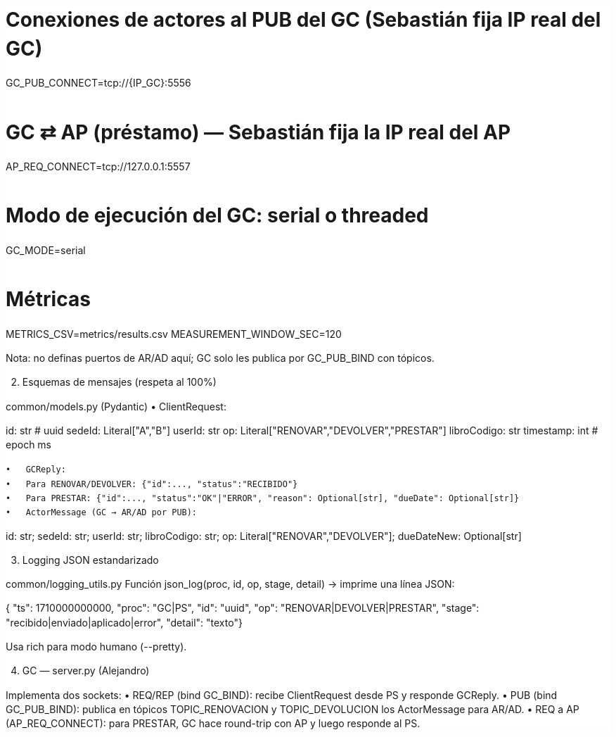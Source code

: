 # Conexiones de actores al PUB del GC (Sebastián fija IP real del GC)
GC_PUB_CONNECT=tcp://{IP_GC}:5556

# GC ⇄ AP (préstamo) — Sebastián fija la IP real del AP
AP_REQ_CONNECT=tcp://127.0.0.1:5557

# Modo de ejecución del GC: serial o threaded
GC_MODE=serial

# Métricas
METRICS_CSV=metrics/results.csv
MEASUREMENT_WINDOW_SEC=120

Nota: no definas puertos de AR/AD aquí; GC solo les publica por GC_PUB_BIND con tópicos.

2) Esquemas de mensajes (respeta al 100%)

common/models.py (Pydantic)
	•	ClientRequest:

id: str            # uuid
sedeId: Literal["A","B"]
userId: str
op: Literal["RENOVAR","DEVOLVER","PRESTAR"]
libroCodigo: str
timestamp: int     # epoch ms

	•	GCReply:
	•	Para RENOVAR/DEVOLVER: {"id":..., "status":"RECIBIDO"}
	•	Para PRESTAR: {"id":..., "status":"OK"|"ERROR", "reason": Optional[str], "dueDate": Optional[str]}
	•	ActorMessage (GC → AR/AD por PUB):

id: str; sedeId: str; userId: str; libroCodigo: str; op: Literal["RENOVAR","DEVOLVER"]; dueDateNew: Optional[str]

3) Logging JSON estandarizado

common/logging_utils.py
Función json_log(proc, id, op, stage, detail) → imprime una línea JSON:

{ "ts": 1710000000000, "proc": "GC|PS", "id": "uuid", "op": "RENOVAR|DEVOLVER|PRESTAR",
  "stage": "recibido|enviado|aplicado|error", "detail": "texto"}

Usa rich para modo humano (--pretty).

4) GC — server.py (Alejandro)

Implementa dos sockets:
	•	REQ/REP (bind GC_BIND): recibe ClientRequest desde PS y responde GCReply.
	•	PUB (bind GC_PUB_BIND): publica en tópicos TOPIC_RENOVACION y TOPIC_DEVOLUCION los ActorMessage para AR/AD.
	•	REQ a AP (AP_REQ_CONNECT): para PRESTAR, GC hace round-trip con AP y luego responde al PS.
